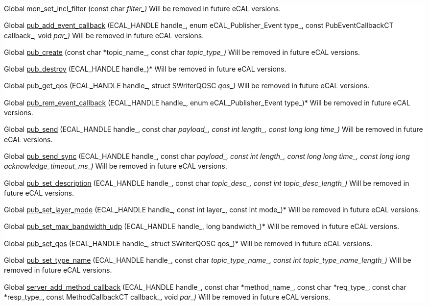 Global [mon_set_incl_filter](src/content/docs/doxygen/md/zapi-mon_set_incl_filter.md#d4/d19/ecal__clang_8h_1ab79620db2c3a73f17c5e91fe766b62a8)  (const char *filter_)* Will be removed in future eCAL versions. 

Global [pub_add_event_callback](src/content/docs/doxygen/md/zapi-pub_add_event_callback.md#d4/d19/ecal__clang_8h_1a826c12557d26a778aeca0900e0026dd6)  (ECAL_HANDLE handle_, enum eCAL_Publisher_Event type_, const PubEventCallbackCT callback_, void *par_)* Will be removed in future eCAL versions. 

Global [pub_create](src/content/docs/doxygen/md/zapi-pub_create.md#d4/d19/ecal__clang_8h_1ab77da4eb0646292a113b9025a2dd38c7)  (const char *topic_name_, const char *topic_type_)* Will be removed in future eCAL versions. 

Global [pub_destroy](src/content/docs/doxygen/md/zapi-pub_destroy.md#d4/d19/ecal__clang_8h_1a02d6437f4a1da37f22bfd7d9efbf3f15)  (ECAL_HANDLE handle_)* Will be removed in future eCAL versions. 

Global [pub_get_qos](src/content/docs/doxygen/md/zapi-pub_get_qos.md#d4/d19/ecal__clang_8h_1a29c50810681e482f364404cf93366e58)  (ECAL_HANDLE handle_, struct SWriterQOSC *qos_)* Will be removed in future eCAL versions. 

Global [pub_rem_event_callback](src/content/docs/doxygen/md/zapi-pub_rem_event_callback.md#d4/d19/ecal__clang_8h_1a3c4548baa30604c6f790adb4cc2c3438)  (ECAL_HANDLE handle_, enum eCAL_Publisher_Event type_)* Will be removed in future eCAL versions. 

Global [pub_send](src/content/docs/doxygen/md/zapi-pub_send.md#d4/d19/ecal__clang_8h_1a0e2c1a29a1336083f2d19db5a1a2d4d1)  (ECAL_HANDLE handle_, const char *payload_, const int length_, const long long time_)* Will be removed in future eCAL versions. 

Global [pub_send_sync](src/content/docs/doxygen/md/zapi-pub_send_sync.md#d4/d19/ecal__clang_8h_1a771d86ab58f9ccfe0152329f93238da7)  (ECAL_HANDLE handle_, const char *payload_, const int length_, const long long time_, const long long acknowledge_timeout_ms_)* Will be removed in future eCAL versions. 

Global [pub_set_description](src/content/docs/doxygen/md/zapi-pub_set_description.md#d4/d19/ecal__clang_8h_1aaacbcd254d94c68c9a61fae235101c5c)  (ECAL_HANDLE handle_, const char *topic_desc_, const int topic_desc_length_)* Will be removed in future eCAL versions. 

Global [pub_set_layer_mode](src/content/docs/doxygen/md/zapi-pub_set_layer_mode.md#d4/d19/ecal__clang_8h_1a8cb6f20f940c0e54231c78e47c5bc920)  (ECAL_HANDLE handle_, const int layer_, const int mode_)* Will be removed in future eCAL versions. 

Global [pub_set_max_bandwidth_udp](src/content/docs/doxygen/md/zapi-pub_set_max_bandwidth_udp.md#d4/d19/ecal__clang_8h_1ad7cad459dd949ef83ec948ce20d8da1d)  (ECAL_HANDLE handle_, long bandwidth_)* Will be removed in future eCAL versions. 

Global [pub_set_qos](src/content/docs/doxygen/md/zapi-pub_set_qos.md#d4/d19/ecal__clang_8h_1a81bf79f82c3f19bc7c0de5e9f90c9f20)  (ECAL_HANDLE handle_, struct SWriterQOSC qos_)* Will be removed in future eCAL versions. 

Global [pub_set_type_name](src/content/docs/doxygen/md/zapi-pub_set_type_name.md#d4/d19/ecal__clang_8h_1addc7cfbd8c81984c68af33dbf437ff01)  (ECAL_HANDLE handle_, const char *topic_type_name_, const int topic_type_name_length_)* Will be removed in future eCAL versions. 

Global [server_add_method_callback](src/content/docs/doxygen/md/zapi-server_add_method_callback.md#d4/d19/ecal__clang_8h_1ae6d216f6f783783ef482782995a7ebcb)  (ECAL_HANDLE handle_, const char *method_name_, const char *req_type_, const char *resp_type_, const MethodCallbackCT callback_, void *par_)* Will be removed in future eCAL versions. 
